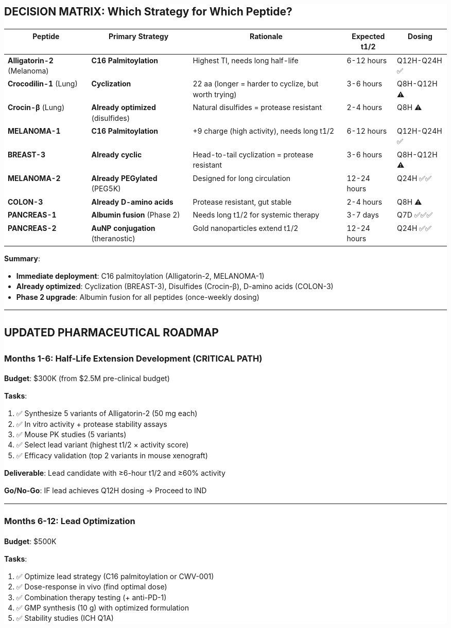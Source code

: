 
## DECISION MATRIX: Which Strategy for Which Peptide?

| Peptide | Primary Strategy | Rationale | Expected t1/2 | Dosing |
|---------|------------------|-----------|---------------|--------|
| **Alligatorin-2** (Melanoma) | **C16 Palmitoylation** | Highest TI, needs long half-life | 6-12 hours | Q12H-Q24H ✅ |
| **Crocodilin-1** (Lung) | **Cyclization** | 22 aa (longer = harder to cyclize, but worth trying) | 3-6 hours | Q8H-Q12H ⚠️ |
| **Crocin-β** (Lung) | **Already optimized** (disulfides) | Natural disulfides = protease resistant | 2-4 hours | Q8H ⚠️ |
| **MELANOMA-1** | **C16 Palmitoylation** | +9 charge (high activity), needs long t1/2 | 6-12 hours | Q12H-Q24H ✅ |
| **BREAST-3** | **Already cyclic** | Head-to-tail cyclization = protease resistant | 3-6 hours | Q8H-Q12H ⚠️ |
| **MELANOMA-2** | **Already PEGylated** (PEG5K) | Designed for long circulation | 12-24 hours | Q24H ✅✅ |
| **COLON-3** | **Already D-amino acids** | Protease resistant, gut stable | 2-4 hours | Q8H ⚠️ |
| **PANCREAS-1** | **Albumin fusion** (Phase 2) | Needs long t1/2 for systemic therapy | 3-7 days | Q7D ✅✅✅ |
| **PANCREAS-2** | **AuNP conjugation** (theranostic) | Gold nanoparticles extend t1/2 | 12-24 hours | Q24H ✅✅ |

**Summary**:
- **Immediate deployment**: C16 palmitoylation (Alligatorin-2, MELANOMA-1)
- **Already optimized**: Cyclization (BREAST-3), Disulfides (Crocin-β), D-amino acids (COLON-3)
- **Phase 2 upgrade**: Albumin fusion for all peptides (once-weekly dosing)

---

## UPDATED PHARMACEUTICAL ROADMAP

### Months 1-6: Half-Life Extension Development (CRITICAL PATH)

**Budget**: $300K (from $2.5M pre-clinical budget)

**Tasks**:
1. ✅ Synthesize 5 variants of Alligatorin-2 (50 mg each)
2. ✅ In vitro activity + protease stability assays
3. ✅ Mouse PK studies (5 variants)
4. ✅ Select lead variant (highest t1/2 × activity score)
5. ✅ Efficacy validation (top 2 variants in mouse xenograft)

**Deliverable**: Lead candidate with ≥6-hour t1/2 and ≥60% activity

**Go/No-Go**: IF lead achieves Q12H dosing → Proceed to IND

---

### Months 6-12: Lead Optimization

**Budget**: $500K

**Tasks**:
1. ✅ Optimize lead strategy (C16 palmitoylation or CWV-001)
2. ✅ Dose-response in vivo (find optimal dose)
3. ✅ Combination therapy testing (+ anti-PD-1)
4. ✅ GMP synthesis (10 g) with optimized formulation
5. ✅ Stability studies (ICH Q1A)
